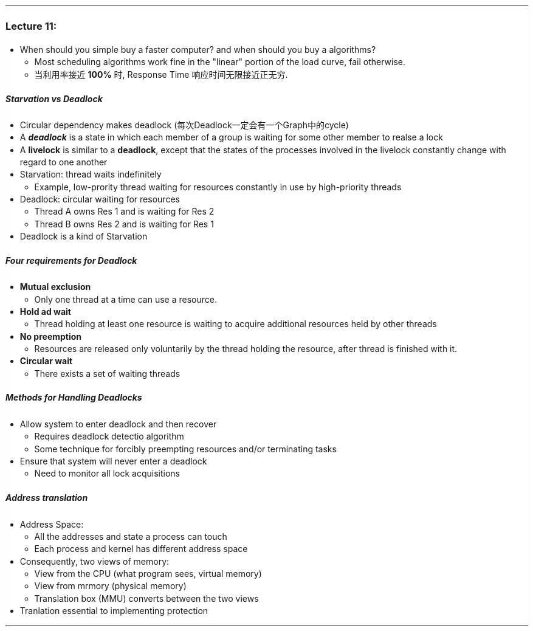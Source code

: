 
-----------------

### Lecture 11:

- When should you simple buy a faster computer? and when should you buy a algorithms?
  - Most scheduling algorithms work fine in the "linear" portion of the load curve, fail otherwise.
  - 当利用率接近 **100%** 时, Response Time 响应时间无限接近正无穷.

##### Starvation vs Deadlock
- Circular dependency makes deadlock (每次Deadlock一定会有一个Graph中的cycle)
- A _**deadlock**_ is a state in which each member of a group is waiting for some other member to realse a lock
- A **livelock** is similar to a **deadlock**, except that the states of the processes involved in the livelock constantly change with regard to one another
- Starvation: thread waits indefinitely
  - Example, low-prority thread waiting for resources constantly in use by high-priority threads
- Deadlock: circular waiting for resources
  - Thread A owns Res 1 and is waiting for Res 2
  - Thread B owns Res 2 and is waiting for Res 1
- Deadlock is a kind of Starvation


##### Four requirements for Deadlock
- **Mutual exclusion**
  - Only one thread at a time can use a resource.
- **Hold ad wait**
  - Thread holding at least one resource is waiting to acquire additional resources held by other threads
- **No preemption**
  - Resources are released only voluntarily by the thread holding the resource, after thread is finished with it.
- **Circular wait**
  - There exists a set of waiting threads

##### Methods for Handling Deadlocks
- Allow system to enter deadlock and then recover
  - Requires deadlock detectio algorithm
  - Some technique for forcibly preempting resources and/or terminating tasks
- Ensure that system will never enter a deadlock
  - Need to monitor all lock acquisitions

##### Address translation
- Address Space:
  - All the addresses and state a process can touch
  - Each process and kernel has different address space
- Consequently, two views of memory:
  - View from the CPU (what program sees, virtual memory)
  - View from mrmory (physical memory)
  - Translation box (MMU) converts between the two views
- Tranlation essential to implementing protection

-----------------
